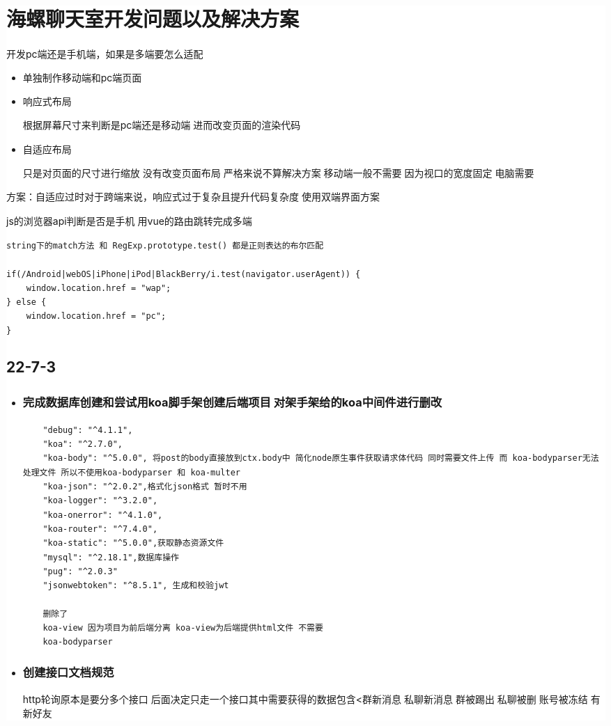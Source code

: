 # 海螺聊天室开发问题以及解决方案

开发pc端还是手机端，如果是多端要怎么适配

- 单独制作移动端和pc端页面
  
- 响应式布局
  
  根据屏幕尺寸来判断是pc端还是移动端 进而改变页面的渲染代码
  
- 自适应布局
  
  只是对页面的尺寸进行缩放 没有改变页面布局 严格来说不算解决方案 移动端一般不需要 因为视口的宽度固定 电脑需要
  

方案：自适应过时对于跨端来说，响应式过于复杂且提升代码复杂度 使用双端界面方案

js的浏览器api判断是否是手机 用vue的路由跳转完成多端

```
string下的match方法 和 RegExp.prototype.test() 都是正则表达的布尔匹配

if(/Android|webOS|iPhone|iPod|BlackBerry/i.test(navigator.userAgent)) {
    window.location.href = "wap";
} else {
    window.location.href = "pc";
}
```

## 22-7-3

- ### 完成数据库创建和尝试用koa脚手架创建后端项目 对架手架给的koa中间件进行删改
  
  ```
      "debug": "^4.1.1",
      "koa": "^2.7.0",
      "koa-body": "^5.0.0", 将post的body直接放到ctx.body中 简化node原生事件获取请求体代码 同时需要文件上传 而 koa-bodyparser无法处理文件 所以不使用koa-bodyparser 和 koa-multer
      "koa-json": "^2.0.2",格式化json格式 暂时不用
      "koa-logger": "^3.2.0",
      "koa-onerror": "^4.1.0",
      "koa-router": "^7.4.0",
      "koa-static": "^5.0.0",获取静态资源文件
      "mysql": "^2.18.1",数据库操作
      "pug": "^2.0.3"
      "jsonwebtoken": "^8.5.1", 生成和校验jwt
  
      删除了
      koa-view 因为项目为前后端分离 koa-view为后端提供html文件 不需要
      koa-bodyparser
  ```
  
- ### 创建接口文档规范
  
  http轮询原本是要分多个接口 后面决定只走一个接口其中需要获得的数据包含<群新消息 私聊新消息 群被踢出 私聊被删 账号被冻结 有新好友
  